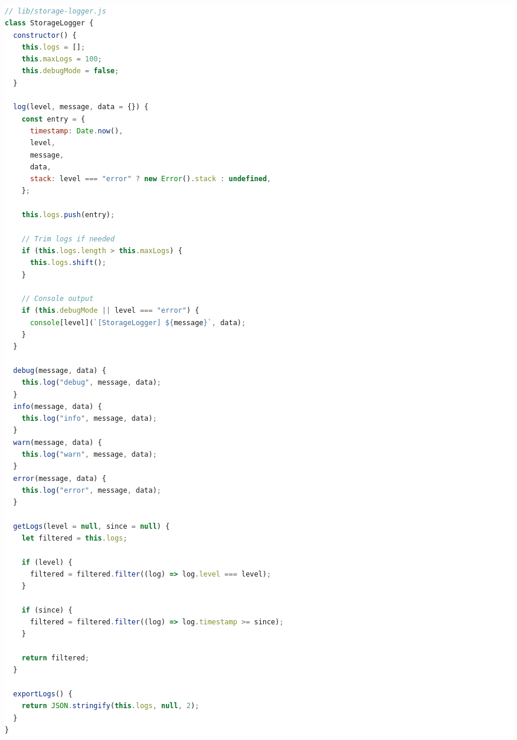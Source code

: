 ```javascript
// lib/storage-logger.js
class StorageLogger {
  constructor() {
    this.logs = [];
    this.maxLogs = 100;
    this.debugMode = false;
  }

  log(level, message, data = {}) {
    const entry = {
      timestamp: Date.now(),
      level,
      message,
      data,
      stack: level === "error" ? new Error().stack : undefined,
    };

    this.logs.push(entry);

    // Trim logs if needed
    if (this.logs.length > this.maxLogs) {
      this.logs.shift();
    }

    // Console output
    if (this.debugMode || level === "error") {
      console[level](`[StorageLogger] ${message}`, data);
    }
  }

  debug(message, data) {
    this.log("debug", message, data);
  }
  info(message, data) {
    this.log("info", message, data);
  }
  warn(message, data) {
    this.log("warn", message, data);
  }
  error(message, data) {
    this.log("error", message, data);
  }

  getLogs(level = null, since = null) {
    let filtered = this.logs;

    if (level) {
      filtered = filtered.filter((log) => log.level === level);
    }

    if (since) {
      filtered = filtered.filter((log) => log.timestamp >= since);
    }

    return filtered;
  }

  exportLogs() {
    return JSON.stringify(this.logs, null, 2);
  }
}
```
